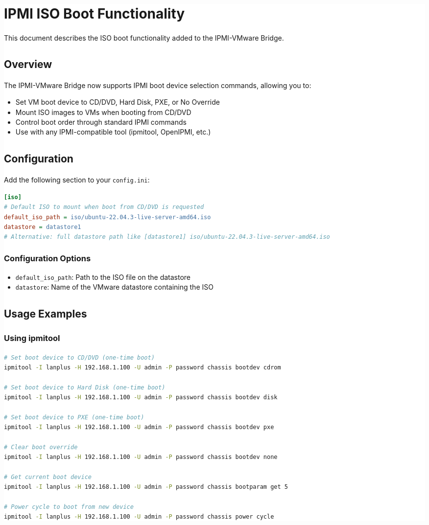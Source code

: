 # IPMI ISO Boot Functionality

This document describes the ISO boot functionality added to the IPMI-VMware Bridge.

## Overview

The IPMI-VMware Bridge now supports IPMI boot device selection commands, allowing you to:
- Set VM boot device to CD/DVD, Hard Disk, PXE, or No Override
- Mount ISO images to VMs when booting from CD/DVD
- Control boot order through standard IPMI commands
- Use with any IPMI-compatible tool (ipmitool, OpenIPMI, etc.)

## Configuration

Add the following section to your `config.ini`:

```ini
[iso]
# Default ISO to mount when boot from CD/DVD is requested
default_iso_path = iso/ubuntu-22.04.3-live-server-amd64.iso
datastore = datastore1
# Alternative: full datastore path like [datastore1] iso/ubuntu-22.04.3-live-server-amd64.iso
```

### Configuration Options

- `default_iso_path`: Path to the ISO file on the datastore
- `datastore`: Name of the VMware datastore containing the ISO

## Usage Examples

### Using ipmitool

```bash
# Set boot device to CD/DVD (one-time boot)
ipmitool -I lanplus -H 192.168.1.100 -U admin -P password chassis bootdev cdrom

# Set boot device to Hard Disk (one-time boot)  
ipmitool -I lanplus -H 192.168.1.100 -U admin -P password chassis bootdev disk

# Set boot device to PXE (one-time boot)
ipmitool -I lanplus -H 192.168.1.100 -U admin -P password chassis bootdev pxe

# Clear boot override
ipmitool -I lanplus -H 192.168.1.100 -U admin -P password chassis bootdev none

# Get current boot device
ipmitool -I lanplus -H 192.168.1.100 -U admin -P password chassis bootparam get 5

# Power cycle to boot from new device
ipmitool -I lanplus -H 192.168.1.100 -U admin -P password chassis power cycle
```

